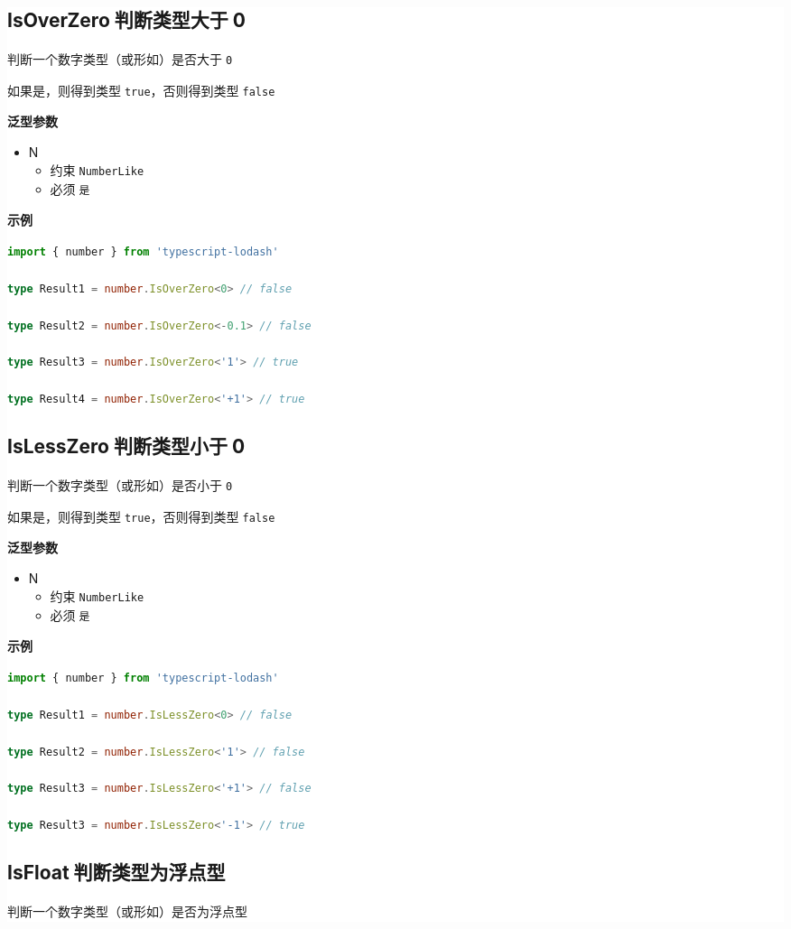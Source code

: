 ## IsOverZero 判断类型大于 0

判断一个数字类型（或形如）是否大于 `0`

如果是，则得到类型 `true`，否则得到类型 `false`

**泛型参数**

+ N 
    - 约束 `NumberLike`
    - 必须 `是`

**示例**

```ts
import { number } from 'typescript-lodash'

type Result1 = number.IsOverZero<0> // false

type Result2 = number.IsOverZero<-0.1> // false

type Result3 = number.IsOverZero<'1'> // true

type Result4 = number.IsOverZero<'+1'> // true
```

## IsLessZero 判断类型小于 0

判断一个数字类型（或形如）是否小于 `0`

如果是，则得到类型 `true`，否则得到类型 `false`

**泛型参数**

+ N 
    - 约束 `NumberLike`
    - 必须 `是`

**示例**

```ts
import { number } from 'typescript-lodash'

type Result1 = number.IsLessZero<0> // false

type Result2 = number.IsLessZero<'1'> // false

type Result3 = number.IsLessZero<'+1'> // false

type Result3 = number.IsLessZero<'-1'> // true
```

## IsFloat 判断类型为浮点型

判断一个数字类型（或形如）是否为浮点型
